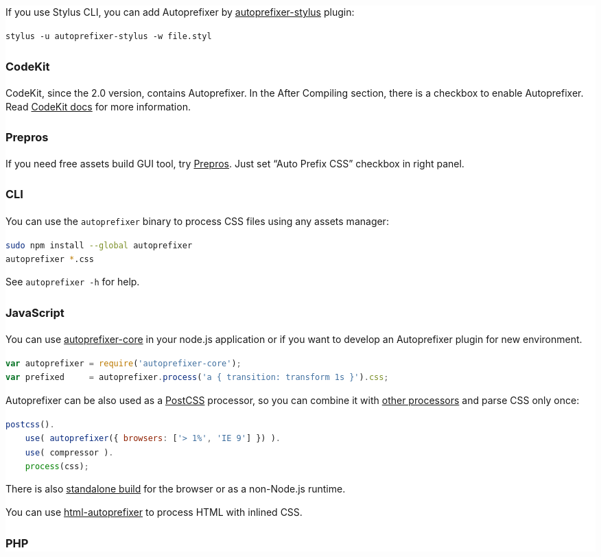 If you use Stylus CLI, you can add Autoprefixer by [autoprefixer-stylus] plugin:

```
stylus -u autoprefixer-stylus -w file.styl
```

[autoprefixer-stylus]: https://github.com/jenius/autoprefixer-stylus

### CodeKit

CodeKit, since the 2.0 version, contains Autoprefixer. In the After Compiling
section, there is a checkbox to enable Autoprefixer. Read [CodeKit docs]
for more information.

[CodeKit docs]: https://incident57.com/codekit/help.html#autoprefixer

### Prepros

If you need free assets build GUI tool, try [Prepros].
Just set “Auto Prefix CSS” checkbox in right panel.

[Prepros]: http://alphapixels.com/prepros/

### CLI

You can use the `autoprefixer` binary to process CSS files using
any assets manager:

```sh
sudo npm install --global autoprefixer
autoprefixer *.css
```

See `autoprefixer -h` for help.

### JavaScript

You can use [autoprefixer-core] in your node.js application
or if you want to develop an Autoprefixer plugin for new environment.

```js
var autoprefixer = require('autoprefixer-core');
var prefixed     = autoprefixer.process('a { transition: transform 1s }').css;
```

Autoprefixer can be also used as a [PostCSS] processor, so you can combine
it with [other processors] and parse CSS only once:

```js
postcss().
    use( autoprefixer({ browsers: ['> 1%', 'IE 9'] }) ).
    use( compressor ).
    process(css);
```

There is also [standalone build] for the browser or as a non-Node.js runtime.

You can use [html-autoprefixer] to process HTML with inlined CSS.

[autoprefixer-core]: https://github.com/postcss/autoprefixer-core
[html-autoprefixer]: https://github.com/RebelMail/html-autoprefixer
[other processors]:  https://github.com/postcss/postcss#built-with-postcss
[standalone build]:  https://raw.github.com/ai/autoprefixer-rails/master/vendor/autoprefixer.js
[PostCSS]:           https://github.com/postcss/postcss

### PHP


[interactive demo]: http://simevidas.jsbin.com/gufoko/quiet
[@autoprefixer]:    https://twitter.com/autoprefixer
[recommended]:      https://developers.google.com/web/fundamentals/tools/build/setupbuildprocess#dont-trip-up-with-vendor-prefixes
[Can I Use]:        http://caniuse.com/
[PostCSS]:          https://github.com/postcss/postcss
[27 special hacks]: https://github.com/postcss/autoprefixer-core/tree/master/lib/hacks
[Can I Use]: http://caniuse.com/
[Browserslist]:      https://github.com/ai/browserslist
[Browserslist docs]: https://github.com/ai/browserslist#queries
[CSS Grace]: https://github.com/cssdream/cssgrace
[cssnext]: https://cssnext.github.io/
[direction syntax]: https://developer.mozilla.org/en-US/docs/Web/CSS/linear-gradient
[Can I Use]:               http://caniuse.com/
[list with all supported]: https://github.com/postcss/autoprefixer/wiki/support-list
[final version]: http://www.w3.org/TR/css-flexbox-1/
[other PostCSS plugins]: https://github.com/postcss/postcss#built-with-postcss
[grunt-postcss]:         https://github.com/nDmitry/grunt-postcss
[other PostCSS plugins]: https://github.com/postcss/postcss#built-with-postcss
[gulp-postcss]:          https://github.com/w0rm/gulp-postcss
[other PostCSS plugins]: https://github.com/postcss/postcss#built-with-postcss
[postcss-loader]:        https://github.com/postcss/postcss-loader
[webpack]:               http://webpack.github.io/
[middleman-autoprefixer]: https://github.com/porada/middleman-autoprefixer
[broccoli-autoprefixer]:  https://github.com/sindresorhus/broccoli-autoprefixer
[autoprefixer-loader]:    https://github.com/passy/autoprefixer-loader
[autoprefixer-brunch]:    https://github.com/lydell/autoprefixer-brunch
[autoprefixer-rails]:     https://github.com/ai/autoprefixer-rails
[less-plugin-autoprefix]: https://github.com/less/less-plugin-autoprefix
[autoprefixer-php]: https://github.com/vladkens/autoprefixer-php
[BundleTransformer.Autoprefixer]: http://www.nuget.org/packages/BundleTransformer.Autoprefixer/
[Autoprefixer for .NET]:          https://github.com/digitalcreations/autoprefixer
[Bundle Transformer]:             http://bundletransformer.codeplex.com/
[documentation]:                  http://bundletransformer.codeplex.com/documentation
[Grunt]: http://gruntjs.com/
[Gulp]:  http://gulpjs.com/
[Web Essentials 2013 for Update 2]: http://visualstudiogallery.msdn.microsoft.com/56633663-6799-41d7-9df7-0f2a504ca361
[Web Essentials 2013]:              http://vswebessentials.com/